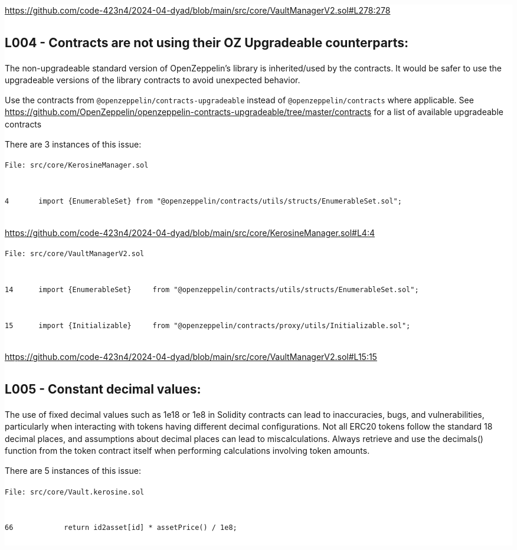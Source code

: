 https://github.com/code-423n4/2024-04-dyad/blob/main/src/core/VaultManagerV2.sol#L278:278

## L004 - Contracts are not using their OZ Upgradeable counterparts:

The non-upgradeable standard version of OpenZeppelin’s library is inherited/used by the contracts. It would be safer to use the upgradeable versions of the library contracts to avoid unexpected behavior.

Use the contracts from `@openzeppelin/contracts-upgradeable` instead of `@openzeppelin/contracts` where applicable. See https://github.com/OpenZeppelin/openzeppelin-contracts-upgradeable/tree/master/contracts for a list of available upgradeable contracts


There are 3 instances of this issue:
```solidity
File: src/core/KerosineManager.sol


4       import {EnumerableSet} from "@openzeppelin/contracts/utils/structs/EnumerableSet.sol";


```

https://github.com/code-423n4/2024-04-dyad/blob/main/src/core/KerosineManager.sol#L4:4

```solidity
File: src/core/VaultManagerV2.sol


14      import {EnumerableSet}     from "@openzeppelin/contracts/utils/structs/EnumerableSet.sol";


15      import {Initializable}     from "@openzeppelin/contracts/proxy/utils/Initializable.sol";


```

https://github.com/code-423n4/2024-04-dyad/blob/main/src/core/VaultManagerV2.sol#L15:15

## L005 - Constant decimal values:

The use of fixed decimal values such as 1e18 or 1e8 in Solidity contracts can lead to inaccuracies, bugs, and vulnerabilities, particularly when interacting with tokens having different decimal configurations. Not all ERC20 tokens follow the standard 18 decimal places, and assumptions about decimal places can lead to miscalculations. Always retrieve and use the decimals() function from the token contract itself when performing calculations involving token amounts.



There are 5 instances of this issue:

```solidity
File: src/core/Vault.kerosine.sol


66            return id2asset[id] * assetPrice() / 1e8;


```
